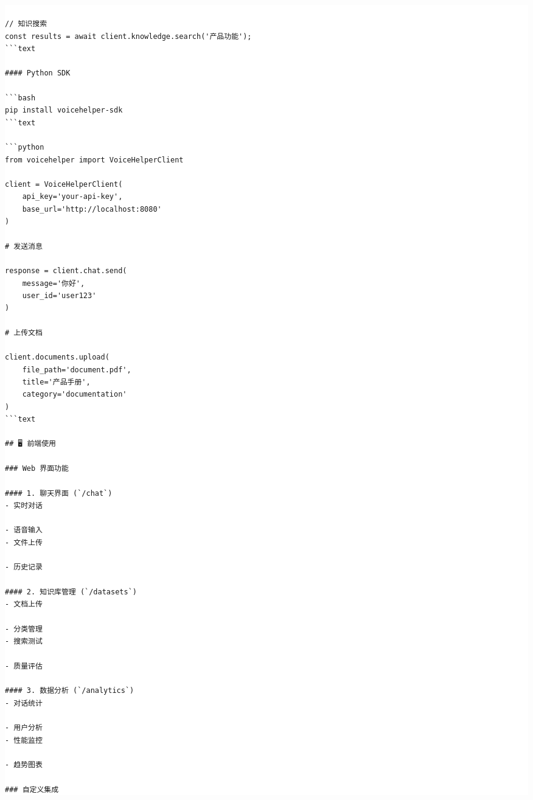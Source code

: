 ```text

// 知识搜索
const results = await client.knowledge.search('产品功能');
```text

#### Python SDK

```bash
pip install voicehelper-sdk
```text

```python
from voicehelper import VoiceHelperClient

client = VoiceHelperClient(
    api_key='your-api-key',
    base_url='http://localhost:8080'
)

# 发送消息

response = client.chat.send(
    message='你好',
    user_id='user123'
)

# 上传文档

client.documents.upload(
    file_path='document.pdf',
    title='产品手册',
    category='documentation'
)
```text

## 🖥️ 前端使用

### Web 界面功能

#### 1. 聊天界面 (`/chat`)
- 实时对话

- 语音输入
- 文件上传

- 历史记录

#### 2. 知识库管理 (`/datasets`)
- 文档上传

- 分类管理
- 搜索测试

- 质量评估

#### 3. 数据分析 (`/analytics`)
- 对话统计

- 用户分析
- 性能监控

- 趋势图表

### 自定义集成
```